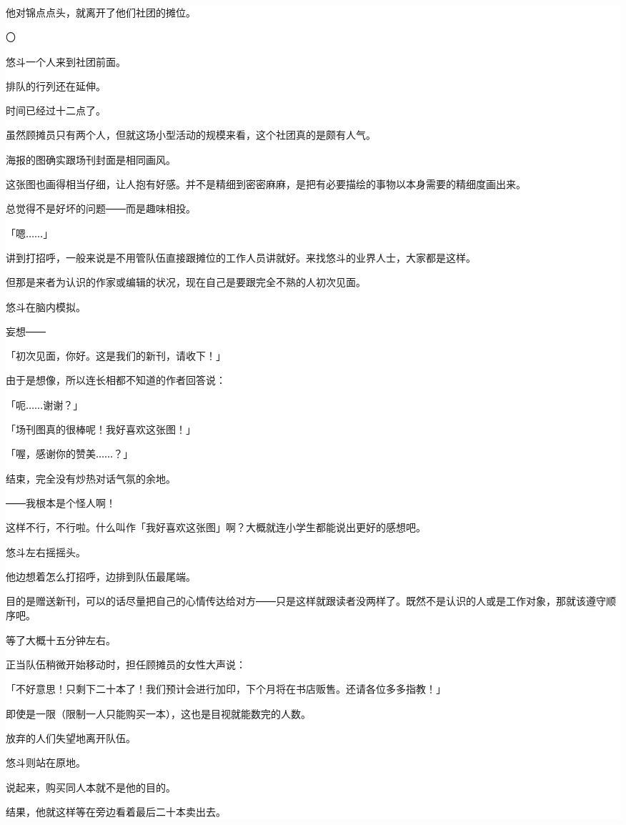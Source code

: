 他对锦点点头，就离开了他们社团的摊位。

〇

悠斗一个人来到社团前面。

排队的行列还在延伸。

时间已经过十二点了。

虽然顾摊员只有两个人，但就这场小型活动的规模来看，这个社团真的是颇有人气。

海报的图确实跟场刊封面是相同画风。

这张图也画得相当仔细，让人抱有好感。并不是精细到密密麻麻，是把有必要描绘的事物以本身需要的精细度画出来。

总觉得不是好坏的问题——而是趣味相投。

「嗯……」

讲到打招呼，一般来说是不用管队伍直接跟摊位的工作人员讲就好。来找悠斗的业界人士，大家都是这样。

但那是来者为认识的作家或编辑的状况，现在自己是要跟完全不熟的人初次见面。

悠斗在脑内模拟。

妄想——

「初次见面，你好。这是我们的新刊，请收下！」

由于是想像，所以连长相都不知道的作者回答说：

「呃……谢谢？」

「场刊图真的很棒呢！我好喜欢这张图！」

「喔，感谢你的赞美……？」

结束，完全没有炒热对话气氛的余地。

——我根本是个怪人啊！

这样不行，不行啦。什么叫作「我好喜欢这张图」啊？大概就连小学生都能说出更好的感想吧。

悠斗左右摇摇头。

他边想着怎么打招呼，边排到队伍最尾端。

目的是赠送新刊，可以的话尽量把自己的心情传达给对方——只是这样就跟读者没两样了。既然不是认识的人或是工作对象，那就该遵守顺序吧。

等了大概十五分钟左右。

正当队伍稍微开始移动时，担任顾摊员的女性大声说：

「不好意思！只剩下二十本了！我们预计会进行加印，下个月将在书店贩售。还请各位多多指教！」

即使是一限（限制一人只能购买一本），这也是目视就能数完的人数。

放弃的人们失望地离开队伍。

悠斗则站在原地。

说起来，购买同人本就不是他的目的。

结果，他就这样等在旁边看着最后二十本卖出去。

